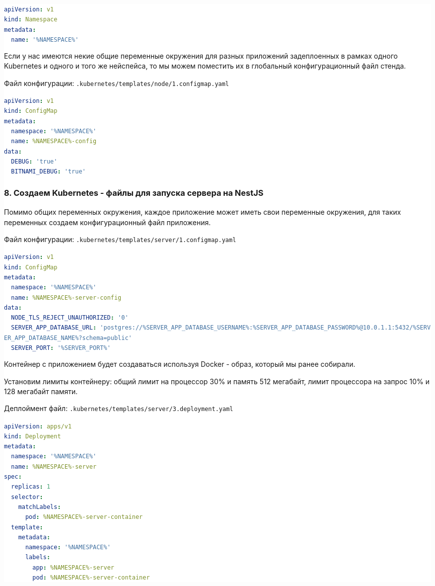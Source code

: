 ```yaml
apiVersion: v1
kind: Namespace
metadata:
  name: '%NAMESPACE%'
```

Если у нас имеются некие общие переменные окружения для разных приложений задеплоенных в рамках одного Kubernetes и одного и того же нейспейса, то мы можем поместить их в глобальный конфигурационный файл стенда.

Файл конфигурации: `.kubernetes/templates/node/1.configmap.yaml`

```yaml
apiVersion: v1
kind: ConfigMap
metadata:
  namespace: '%NAMESPACE%'
  name: %NAMESPACE%-config
data:
  DEBUG: 'true'
  BITNAMI_DEBUG: 'true'
```

### 8. Создаем Kubernetes - файлы для запуска сервера на NestJS

Помимо общих переменных окружения, каждое приложение может иметь свои переменные окружения, для таких переменных создаем конфигурационный файл приложения.

Файл конфигурации: `.kubernetes/templates/server/1.configmap.yaml`

```yaml
apiVersion: v1
kind: ConfigMap
metadata:
  namespace: '%NAMESPACE%'
  name: %NAMESPACE%-server-config
data:
  NODE_TLS_REJECT_UNAUTHORIZED: '0'
  SERVER_APP_DATABASE_URL: 'postgres://%SERVER_APP_DATABASE_USERNAME%:%SERVER_APP_DATABASE_PASSWORD%@10.0.1.1:5432/%SERVER_APP_DATABASE_NAME%?schema=public'
  SERVER_PORT: '%SERVER_PORT%'
```

Контейнер с приложением будет создаваться используя Docker - образ, который мы ранее собирали.

Установим лимиты контейнеру: общий лимит на процессор 30% и память 512 мегабайт, лимит процессора на запрос 10% и 128 мегабайт памяти.

Деплоймент файл: `.kubernetes/templates/server/3.deployment.yaml`

```yaml
apiVersion: apps/v1
kind: Deployment
metadata:
  namespace: '%NAMESPACE%'
  name: %NAMESPACE%-server
spec:
  replicas: 1
  selector:
    matchLabels:
      pod: %NAMESPACE%-server-container
  template:
    metadata:
      namespace: '%NAMESPACE%'
      labels:
        app: %NAMESPACE%-server
        pod: %NAMESPACE%-server-container
```